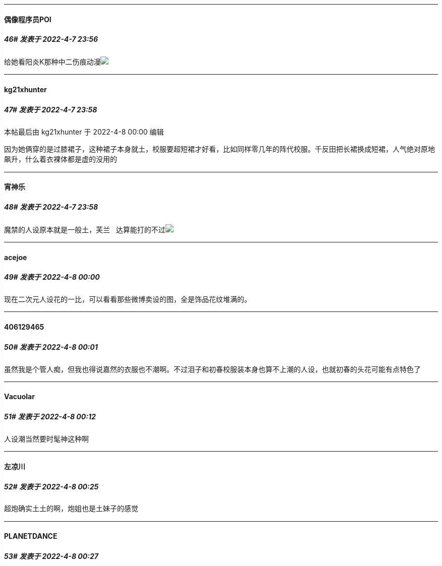 *****

####  偶像程序员POI  
##### 46#       发表于 2022-4-7 23:56

给她看阳炎K那种中二伤痕动漫<img src="https://static.saraba1st.com/image/smiley/face2017/067.png" referrerpolicy="no-referrer">

*****

####  kg21xhunter  
##### 47#       发表于 2022-4-7 23:58

 本帖最后由 kg21xhunter 于 2022-4-8 00:00 编辑 

因为她俩穿的是过膝裙子，这种裙子本身就土，校服要超短裙才好看，比如同样零几年的阵代校服。千反田把长裙换成短裙，人气绝对原地飙升，什么着衣裸体都是虚的没用的

*****

####  宵神乐  
##### 48#       发表于 2022-4-7 23:58

魔禁的人设原本就是一般土，芙兰   达算能打的不过<img src="https://static.saraba1st.com/image/smiley/face2017/067.png" referrerpolicy="no-referrer">

*****

####  acejoe  
##### 49#       发表于 2022-4-8 00:00

现在二次元人设花的一比，可以看看那些微博卖设的图，全是饰品花纹堆满的。

*****

####  406129465  
##### 50#       发表于 2022-4-8 00:01

虽然我是个管人痴，但我也得说嘉然的衣服也不潮啊。不过泪子和初春校服装本身也算不上潮的人设，也就初春的头花可能有点特色了

*****

####  Vacuolar  
##### 51#       发表于 2022-4-8 00:12

人设潮当然要时髦神这种啊

*****

####  左凉川  
##### 52#       发表于 2022-4-8 00:25

超炮确实土土的啊，炮姐也是土妹子的感觉

*****

####  PLANETDANCE  
##### 53#       发表于 2022-4-8 00:27
